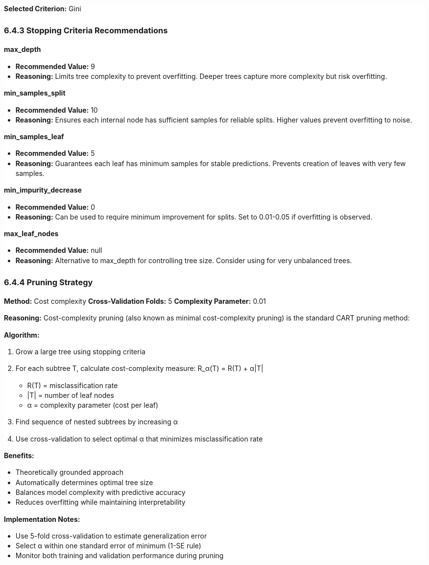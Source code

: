 **Selected Criterion:** Gini

### 6.4.3 Stopping Criteria Recommendations

**max_depth**
- **Recommended Value:** 9
- **Reasoning:** Limits tree complexity to prevent overfitting. Deeper trees capture more complexity but risk overfitting.

**min_samples_split**
- **Recommended Value:** 10
- **Reasoning:** Ensures each internal node has sufficient samples for reliable splits. Higher values prevent overfitting to noise.

**min_samples_leaf**
- **Recommended Value:** 5
- **Reasoning:** Guarantees each leaf has minimum samples for stable predictions. Prevents creation of leaves with very few samples.

**min_impurity_decrease**
- **Recommended Value:** 0
- **Reasoning:** Can be used to require minimum improvement for splits. Set to 0.01-0.05 if overfitting is observed.

**max_leaf_nodes**
- **Recommended Value:** null
- **Reasoning:** Alternative to max_depth for controlling tree size. Consider using for very unbalanced trees.

### 6.4.4 Pruning Strategy

**Method:** Cost complexity
**Cross-Validation Folds:** 5
**Complexity Parameter:** 0.01

**Reasoning:**
Cost-complexity pruning (also known as minimal cost-complexity pruning) is the standard CART pruning method:

**Algorithm:**
1. Grow a large tree using stopping criteria
2. For each subtree T, calculate cost-complexity measure: R_α(T) = R(T) + α|T|
   - R(T) = misclassification rate
   - |T| = number of leaf nodes
   - α = complexity parameter (cost per leaf)

3. Find sequence of nested subtrees by increasing α
4. Use cross-validation to select optimal α that minimizes misclassification rate

**Benefits:**
- Theoretically grounded approach
- Automatically determines optimal tree size
- Balances model complexity with predictive accuracy
- Reduces overfitting while maintaining interpretability

**Implementation Notes:**
- Use 5-fold cross-validation to estimate generalization error
- Select α within one standard error of minimum (1-SE rule)
- Monitor both training and validation performance during pruning
